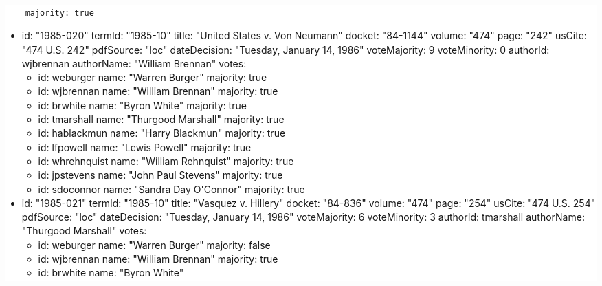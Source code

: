         majority: true
  - id: "1985-020"
    termId: "1985-10"
    title: "United States v. Von Neumann"
    docket: "84-1144"
    volume: "474"
    page: "242"
    usCite: "474 U.S. 242"
    pdfSource: "loc"
    dateDecision: "Tuesday, January 14, 1986"
    voteMajority: 9
    voteMinority: 0
    authorId: wjbrennan
    authorName: "William Brennan"
    votes:
      - id: weburger
        name: "Warren Burger"
        majority: true
      - id: wjbrennan
        name: "William Brennan"
        majority: true
      - id: brwhite
        name: "Byron White"
        majority: true
      - id: tmarshall
        name: "Thurgood Marshall"
        majority: true
      - id: hablackmun
        name: "Harry Blackmun"
        majority: true
      - id: lfpowell
        name: "Lewis Powell"
        majority: true
      - id: whrehnquist
        name: "William Rehnquist"
        majority: true
      - id: jpstevens
        name: "John Paul Stevens"
        majority: true
      - id: sdoconnor
        name: "Sandra Day O'Connor"
        majority: true
  - id: "1985-021"
    termId: "1985-10"
    title: "Vasquez v. Hillery"
    docket: "84-836"
    volume: "474"
    page: "254"
    usCite: "474 U.S. 254"
    pdfSource: "loc"
    dateDecision: "Tuesday, January 14, 1986"
    voteMajority: 6
    voteMinority: 3
    authorId: tmarshall
    authorName: "Thurgood Marshall"
    votes:
      - id: weburger
        name: "Warren Burger"
        majority: false
      - id: wjbrennan
        name: "William Brennan"
        majority: true
      - id: brwhite
        name: "Byron White"